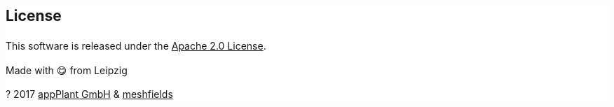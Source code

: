 ## License

This software is released under the [Apache 2.0 License][apache2_license].

Made with :yum: from Leipzig

? 2017 [appPlant GmbH][appplant] & [meshfields][meshfields]

[cordova]: https://cordova.apache.org
[cli]: http://cordova.apache.org/docs/en/edge/guide_cli_index.md.html#The%20Command-line%20Interface
[npm]: ???
[changelog]: CHANGELOG.md
[apache2_license]: http://opensource.org/licenses/Apache-2.0
[appplant]: http://appplant.de
[meshfields]: http://meshfields.de
